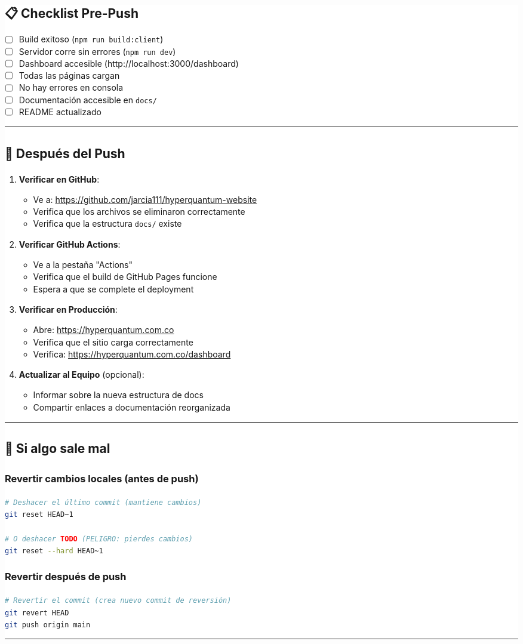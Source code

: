 
## 📋 Checklist Pre-Push

- [ ] Build exitoso (`npm run build:client`)
- [ ] Servidor corre sin errores (`npm run dev`)
- [ ] Dashboard accesible (http://localhost:3000/dashboard)
- [ ] Todas las páginas cargan
- [ ] No hay errores en consola
- [ ] Documentación accesible en `docs/`
- [ ] README actualizado

---

## 🔄 Después del Push

1. **Verificar en GitHub**:
   - Ve a: https://github.com/jarcia111/hyperquantum-website
   - Verifica que los archivos se eliminaron correctamente
   - Verifica que la estructura `docs/` existe

2. **Verificar GitHub Actions**:
   - Ve a la pestaña "Actions"
   - Verifica que el build de GitHub Pages funcione
   - Espera a que se complete el deployment

3. **Verificar en Producción**:
   - Abre: https://hyperquantum.com.co
   - Verifica que el sitio carga correctamente
   - Verifica: https://hyperquantum.com.co/dashboard

4. **Actualizar al Equipo** (opcional):
   - Informar sobre la nueva estructura de docs
   - Compartir enlaces a documentación reorganizada

---

## 🚨 Si algo sale mal

### Revertir cambios locales (antes de push)
```bash
# Deshacer el último commit (mantiene cambios)
git reset HEAD~1

# O deshacer TODO (PELIGRO: pierdes cambios)
git reset --hard HEAD~1
```

### Revertir después de push
```bash
# Revertir el commit (crea nuevo commit de reversión)
git revert HEAD
git push origin main
```

---